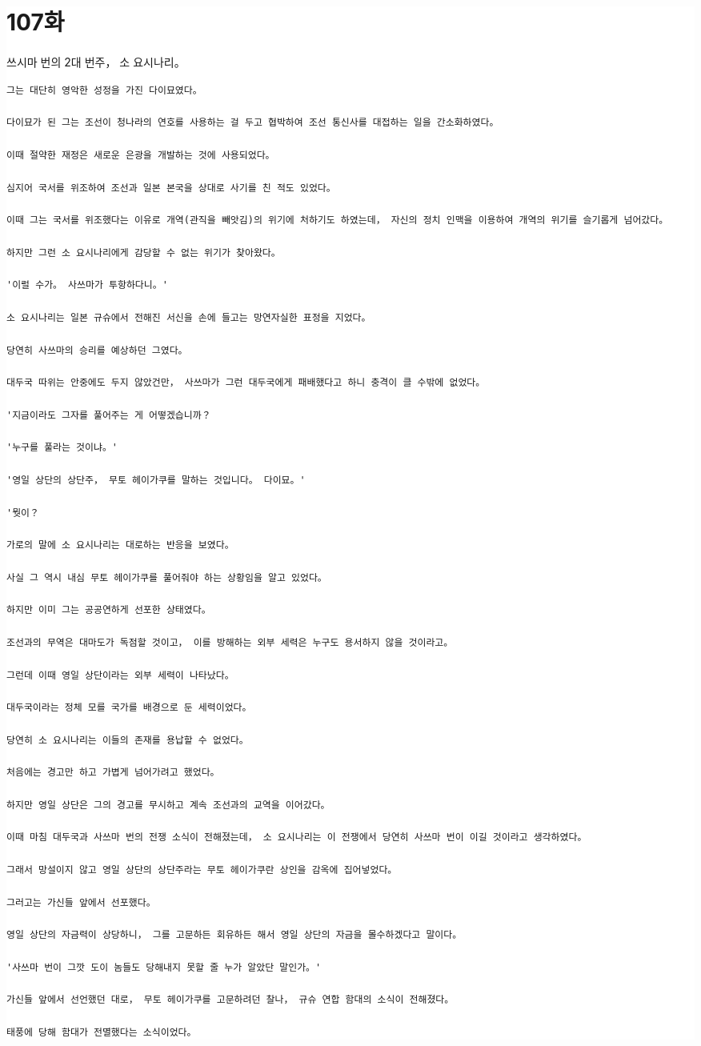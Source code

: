 # 107화

쓰시마 번의 2대 번주， 소 요시나리。

	그는 대단히 영악한 성정을 가진 다이묘였다。

	다이묘가 된 그는 조선이 청나라의 연호를 사용하는 걸 두고 협박하여 조선 통신사를 대접하는 일을 간소화하였다。

	이때 절약한 재정은 새로운 은광을 개발하는 것에 사용되었다。

	심지어 국서를 위조하여 조선과 일본 본국을 상대로 사기를 친 적도 있었다。

	이때 그는 국서를 위조했다는 이유로 개역(관직을 빼앗김)의 위기에 처하기도 하였는데， 자신의 정치 인맥을 이용하여 개역의 위기를 슬기롭게 넘어갔다。

	하지만 그런 소 요시나리에게 감당할 수 없는 위기가 찾아왔다。

	'이럴 수가。 사쓰마가 투항하다니。'

	소 요시나리는 일본 규슈에서 전해진 서신을 손에 들고는 망연자실한 표정을 지었다。

	당연히 사쓰마의 승리를 예상하던 그였다。

	대두국 따위는 안중에도 두지 않았건만， 사쓰마가 그런 대두국에게 패배했다고 하니 충격이 클 수밖에 없었다。

	'지금이라도 그자를 풀어주는 게 어떻겠습니까？

	'누구를 풀라는 것이냐。'

	'영일 상단의 상단주， 무토 헤이가쿠를 말하는 것입니다。 다이묘。'

	'뭣이？

	가로의 말에 소 요시나리는 대로하는 반응을 보였다。

	사실 그 역시 내심 무토 헤이가쿠를 풀어줘야 하는 상황임을 알고 있었다。

	하지만 이미 그는 공공연하게 선포한 상태였다。

	조선과의 무역은 대마도가 독점할 것이고， 이를 방해하는 외부 세력은 누구도 용서하지 않을 것이라고。

	그런데 이때 영일 상단이라는 외부 세력이 나타났다。

	대두국이라는 정체 모를 국가를 배경으로 둔 세력이었다。

	당연히 소 요시나리는 이들의 존재를 용납할 수 없었다。

	처음에는 경고만 하고 가볍게 넘어가려고 했었다。

	하지만 영일 상단은 그의 경고를 무시하고 계속 조선과의 교역을 이어갔다。

	이때 마침 대두국과 사쓰마 번의 전쟁 소식이 전해졌는데， 소 요시나리는 이 전쟁에서 당연히 사쓰마 번이 이길 것이라고 생각하였다。

	그래서 망설이지 않고 영일 상단의 상단주라는 무토 헤이가쿠란 상인을 감옥에 집어넣었다。

	그러고는 가신들 앞에서 선포했다。

	영일 상단의 자금력이 상당하니， 그를 고문하든 회유하든 해서 영일 상단의 자금을 몰수하겠다고 말이다。

	'사쓰마 번이 그깟 도이 놈들도 당해내지 못할 줄 누가 알았단 말인가。'

	가신들 앞에서 선언했던 대로， 무토 헤이가쿠를 고문하려던 찰나， 규슈 연합 함대의 소식이 전해졌다。

	태풍에 당해 함대가 전멸했다는 소식이었다。
